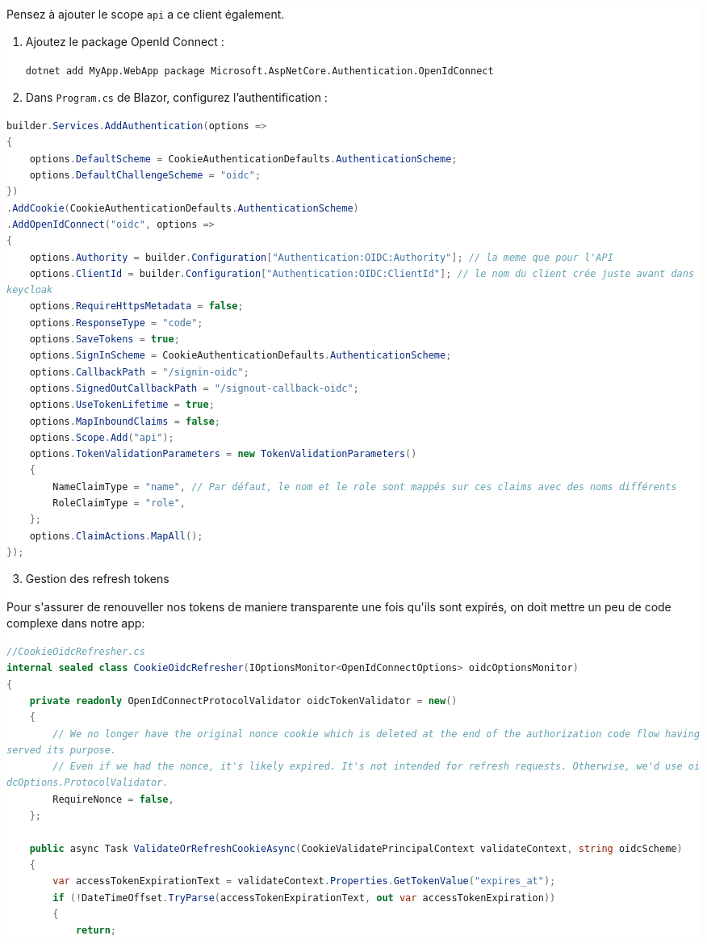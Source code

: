 
Pensez à ajouter le scope `api` a ce client également.


1. Ajoutez le package OpenId Connect :
   ```sh
   dotnet add MyApp.WebApp package Microsoft.AspNetCore.Authentication.OpenIdConnect
   ```
2. Dans `Program.cs` de Blazor, configurez l’authentification :

```csharp
builder.Services.AddAuthentication(options =>
{
    options.DefaultScheme = CookieAuthenticationDefaults.AuthenticationScheme;
    options.DefaultChallengeScheme = "oidc";
})
.AddCookie(CookieAuthenticationDefaults.AuthenticationScheme)
.AddOpenIdConnect("oidc", options =>
{
    options.Authority = builder.Configuration["Authentication:OIDC:Authority"]; // la meme que pour l'API
    options.ClientId = builder.Configuration["Authentication:OIDC:ClientId"]; // le nom du client crée juste avant dans keycloak
    options.RequireHttpsMetadata = false;
    options.ResponseType = "code";
    options.SaveTokens = true;
    options.SignInScheme = CookieAuthenticationDefaults.AuthenticationScheme;
    options.CallbackPath = "/signin-oidc";
    options.SignedOutCallbackPath = "/signout-callback-oidc";
    options.UseTokenLifetime = true;
    options.MapInboundClaims = false;
    options.Scope.Add("api");
    options.TokenValidationParameters = new TokenValidationParameters()
    {
        NameClaimType = "name", // Par défaut, le nom et le role sont mappés sur ces claims avec des noms différents
        RoleClaimType = "role",
    };
    options.ClaimActions.MapAll();
});
```

3. Gestion des refresh tokens

Pour s'assurer de renouveller nos tokens de maniere transparente une fois qu'ils sont expirés, on doit mettre un peu de
code complexe dans notre app:

```csharp
//CookieOidcRefresher.cs
internal sealed class CookieOidcRefresher(IOptionsMonitor<OpenIdConnectOptions> oidcOptionsMonitor)
{
    private readonly OpenIdConnectProtocolValidator oidcTokenValidator = new()
    {
        // We no longer have the original nonce cookie which is deleted at the end of the authorization code flow having served its purpose.
        // Even if we had the nonce, it's likely expired. It's not intended for refresh requests. Otherwise, we'd use oidcOptions.ProtocolValidator.
        RequireNonce = false,
    };

    public async Task ValidateOrRefreshCookieAsync(CookieValidatePrincipalContext validateContext, string oidcScheme)
    {
        var accessTokenExpirationText = validateContext.Properties.GetTokenValue("expires_at");
        if (!DateTimeOffset.TryParse(accessTokenExpirationText, out var accessTokenExpiration))
        {
            return;
```